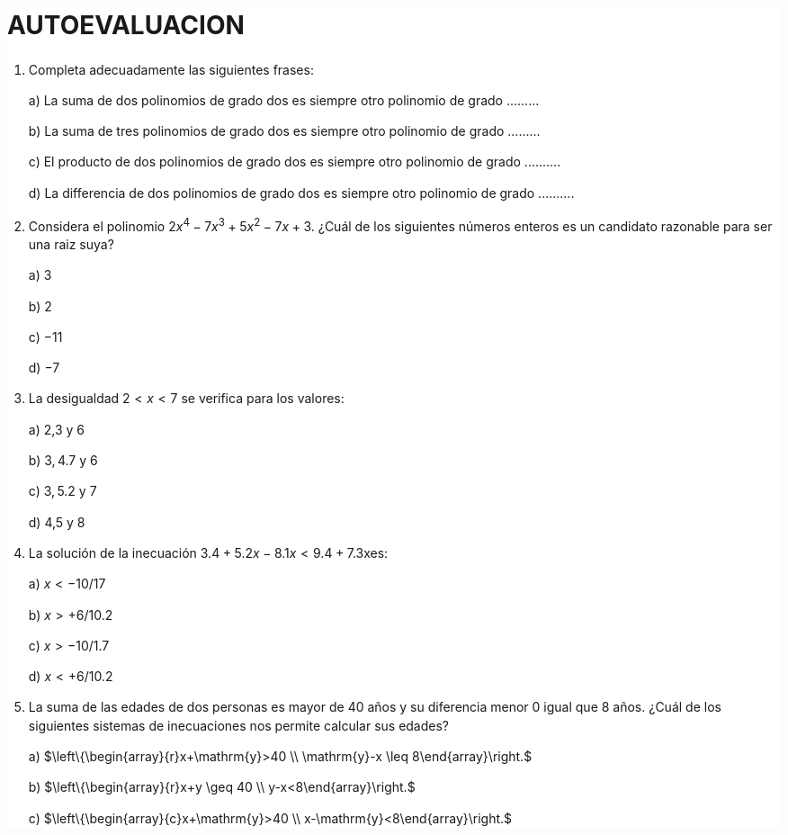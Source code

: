 AUTOEVALUACION
==============

1.  Completa adecuadamente las siguientes frases:

	a) La suma de dos polinomios de grado dos es siempre otro polinomio de
grado \...\...\...

	b) La suma de tres polinomios de grado dos es siempre otro polinomio de
grado \...\...\...

	c) El producto de dos polinomios de grado dos es siempre otro polinomio
de grado \...\...\....

	d) La differencia de dos polinomios de grado dos es siempre otro
polinomio de grado \...\...\....

3.  Considera el polinomio $2 x^{4}-7 x^{3}+5 x^{2}-7 x+3$. ¿Cuál de los
    siguientes números enteros es un candidato razonable para ser una
    raiz suya?

	a) 3

	b) 2

	c) $-11$

	d) $-7$

4.  La desigualdad $2<x<7$ se verifica para los valores:

	a) 2,3 y 6

	b) $3,4.7$ y 6

	c) $3,5.2$ y 7

	d) 4,5 y 8

5.  La solución de la inecuación
    $3.4+5.2 x-8.1 x<9.4+7.3 \mathrm{xes}:$

	a) $x<-10 / 17$

	b) $x>+6 / 10.2$

	c) $x>-10 / 1.7$

	d) $x<+6 / 10.2$

6.  La suma de las edades de dos personas es mayor de 40 años y su
    diferencia menor 0 igual que 8 años. ¿Cuál de los siguientes
    sistemas de inecuaciones nos permite calcular sus edades?

	a)
$\left\{\begin{array}{r}x+\mathrm{y}>40 \\ \mathrm{y}-x \leq 8\end{array}\right.$

	b) $\left\{\begin{array}{r}x+y \geq 40 \\ y-x<8\end{array}\right.$

	c)
$\left\{\begin{array}{c}x+\mathrm{y}>40 \\ x-\mathrm{y}<8\end{array}\right.$
